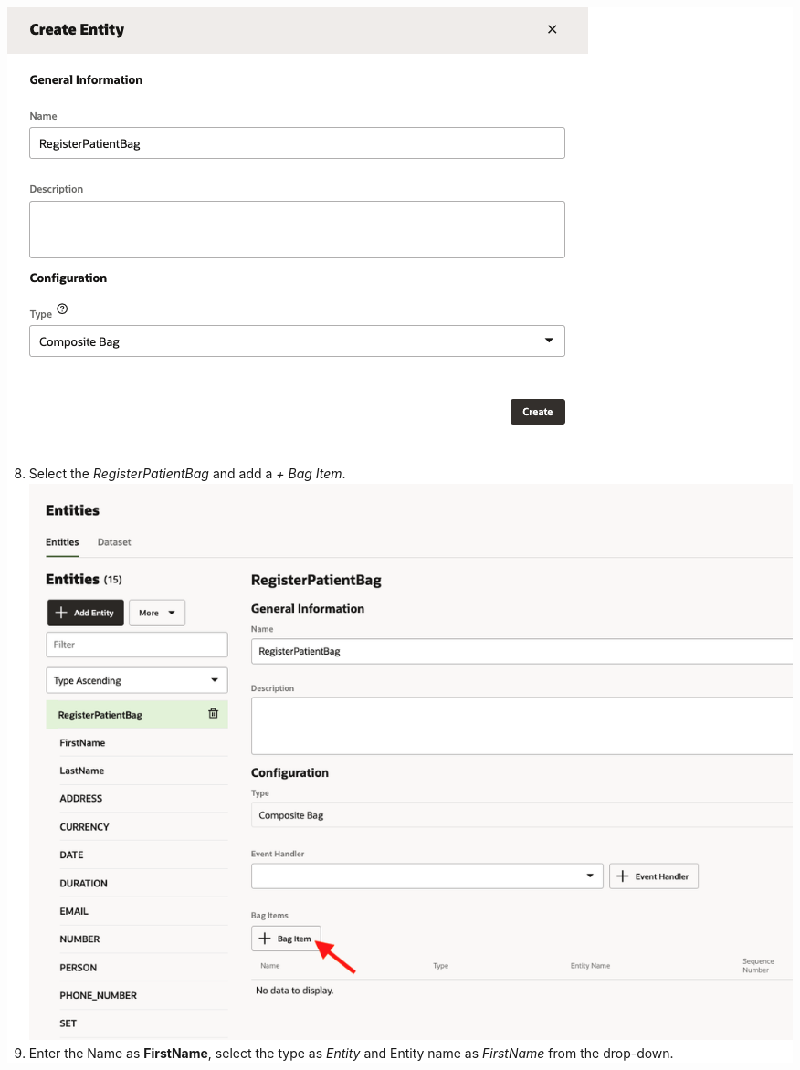   ![Create a Composite bag entity](images/create-composite-bag.png " ")

8. Select the *RegisterPatientBag* and add a *+ Bag Item*.
  ![Add bag item](images/add-bag-item.png " ")
9. Enter the Name as **FirstName**, select the type as *Entity* and Entity name as *FirstName* from the drop-down.